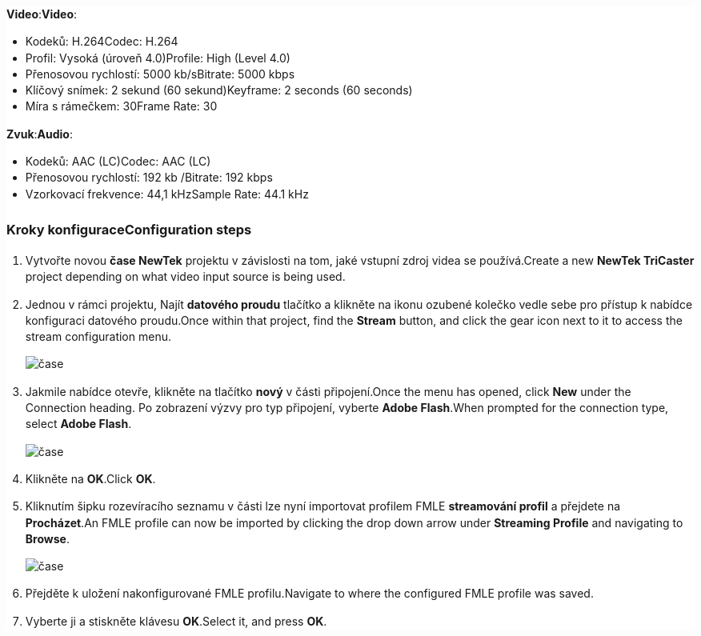 <span data-ttu-id="2a4fd-144">**Video**:</span><span class="sxs-lookup"><span data-stu-id="2a4fd-144">**Video**:</span></span>

* <span data-ttu-id="2a4fd-145">Kodeků: H.264</span><span class="sxs-lookup"><span data-stu-id="2a4fd-145">Codec: H.264</span></span>
* <span data-ttu-id="2a4fd-146">Profil: Vysoká (úroveň 4.0)</span><span class="sxs-lookup"><span data-stu-id="2a4fd-146">Profile: High (Level 4.0)</span></span>
* <span data-ttu-id="2a4fd-147">Přenosovou rychlostí: 5000 kb/s</span><span class="sxs-lookup"><span data-stu-id="2a4fd-147">Bitrate: 5000 kbps</span></span>
* <span data-ttu-id="2a4fd-148">Klíčový snímek: 2 sekund (60 sekund)</span><span class="sxs-lookup"><span data-stu-id="2a4fd-148">Keyframe: 2 seconds (60 seconds)</span></span>
* <span data-ttu-id="2a4fd-149">Míra s rámečkem: 30</span><span class="sxs-lookup"><span data-stu-id="2a4fd-149">Frame Rate: 30</span></span>

<span data-ttu-id="2a4fd-150">**Zvuk**:</span><span class="sxs-lookup"><span data-stu-id="2a4fd-150">**Audio**:</span></span>

* <span data-ttu-id="2a4fd-151">Kodeků: AAC (LC)</span><span class="sxs-lookup"><span data-stu-id="2a4fd-151">Codec: AAC (LC)</span></span>
* <span data-ttu-id="2a4fd-152">Přenosovou rychlostí: 192 kb /</span><span class="sxs-lookup"><span data-stu-id="2a4fd-152">Bitrate: 192 kbps</span></span>
* <span data-ttu-id="2a4fd-153">Vzorkovací frekvence: 44,1 kHz</span><span class="sxs-lookup"><span data-stu-id="2a4fd-153">Sample Rate: 44.1 kHz</span></span>

### <a name="configuration-steps"></a><span data-ttu-id="2a4fd-154">Kroky konfigurace</span><span class="sxs-lookup"><span data-stu-id="2a4fd-154">Configuration steps</span></span>
1. <span data-ttu-id="2a4fd-155">Vytvořte novou **čase NewTek** projektu v závislosti na tom, jaké vstupní zdroj videa se používá.</span><span class="sxs-lookup"><span data-stu-id="2a4fd-155">Create a new **NewTek TriCaster** project depending on what video input source is being used.</span></span>
2. <span data-ttu-id="2a4fd-156">Jednou v rámci projektu, Najít **datového proudu** tlačítko a klikněte na ikonu ozubené kolečko vedle sebe pro přístup k nabídce konfiguraci datového proudu.</span><span class="sxs-lookup"><span data-stu-id="2a4fd-156">Once within that project, find the **Stream** button, and click the gear icon next to it to access the stream configuration menu.</span></span>

    ![čase](./media/media-services-tricaster-live-encoder/media-services-tricaster3.png)
3. <span data-ttu-id="2a4fd-158">Jakmile nabídce otevře, klikněte na tlačítko **nový** v části připojení.</span><span class="sxs-lookup"><span data-stu-id="2a4fd-158">Once the menu has opened, click **New** under the Connection heading.</span></span> <span data-ttu-id="2a4fd-159">Po zobrazení výzvy pro typ připojení, vyberte **Adobe Flash**.</span><span class="sxs-lookup"><span data-stu-id="2a4fd-159">When prompted for the connection type, select **Adobe Flash**.</span></span>

    ![čase](./media/media-services-tricaster-live-encoder/media-services-tricaster4.png)
4. <span data-ttu-id="2a4fd-161">Klikněte na **OK**.</span><span class="sxs-lookup"><span data-stu-id="2a4fd-161">Click **OK**.</span></span>
5. <span data-ttu-id="2a4fd-162">Kliknutím šipku rozevíracího seznamu v části lze nyní importovat profilem FMLE **streamování profil** a přejdete na **Procházet**.</span><span class="sxs-lookup"><span data-stu-id="2a4fd-162">An FMLE profile can now be imported by clicking the drop down arrow under **Streaming Profile** and navigating to **Browse**.</span></span>

    ![čase](./media/media-services-tricaster-live-encoder/media-services-tricaster5.png)
6. <span data-ttu-id="2a4fd-164">Přejděte k uložení nakonfigurované FMLE profilu.</span><span class="sxs-lookup"><span data-stu-id="2a4fd-164">Navigate to where the configured FMLE profile was saved.</span></span>
7. <span data-ttu-id="2a4fd-165">Vyberte ji a stiskněte klávesu **OK**.</span><span class="sxs-lookup"><span data-stu-id="2a4fd-165">Select it, and press **OK**.</span></span>
